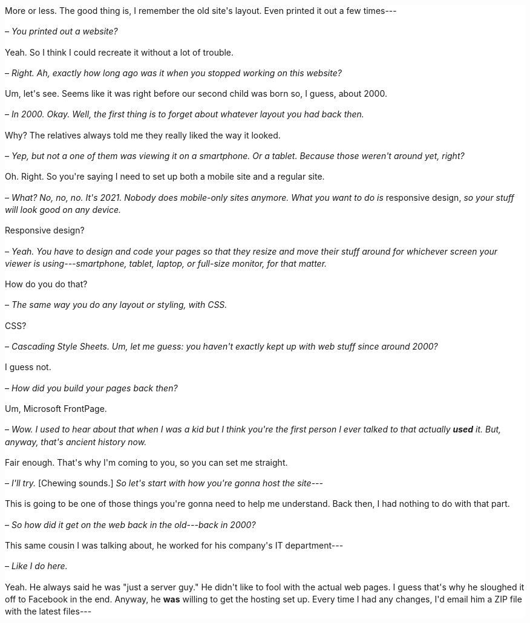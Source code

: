 More or less. The good thing is, I remember the old site's layout. Even printed it out a few times---

&ndash; *You printed out a website?*

Yeah. So I think I could recreate it without a lot of trouble.

&ndash; *Right. Ah, exactly how long ago was it when you stopped working on this website?*

Um, let's see. Seems like it was right before our second child was born so, I guess, about 2000.

&ndash; *In 2000. Okay. Well, the first thing is to forget about whatever layout you had back then.*

Why? The relatives always told me they really liked the way it looked.

&ndash; *Yep, but not a one of them was viewing it on a smartphone. Or a tablet. Because those weren't around yet, right?*

Oh. Right. So you're saying I need to set up both a mobile site and a regular site.

&ndash; *What? No, no, no. It's 2021. Nobody does mobile-only sites anymore. What you want to do is* responsive design, *so your stuff will look good on any device.*

Responsive design?

&ndash; *Yeah. You have to design and code your pages so that they resize and move their stuff around for whichever screen your viewer is using---smartphone, tablet, laptop, or full-size monitor, for that matter.*

How do you do that?

&ndash; *The same way you do any layout or styling, with CSS.*

CSS?

&ndash; *Cascading Style Sheets. Um, let me guess: you haven't exactly kept up with web stuff since around 2000?*

I guess not.

&ndash; *How did you build your pages back then?*

Um, Microsoft FrontPage.

&ndash; *Wow. I used to hear about that when I was a kid but I think you're the first person I ever talked to that actually **used** it. But, anyway, that's ancient history now.*

Fair enough. That's why I'm coming to you, so you can set me straight.

&ndash; *I'll try.* [Chewing sounds.] *So let's start with how you're gonna host the site---*

This is going to be one of those things you're gonna need to help me understand. Back then, I had nothing to do with that part.

&ndash; *So how did it get on the web back in the old---back in 2000?*

This same cousin I was talking about, he worked for his company's IT department---

&ndash; *Like I do here.*

Yeah. He always said he was "just a server guy." He didn't like to fool with the actual web pages. I guess that's why he sloughed it off to Facebook in the end. Anyway, he **was** willing to get the hosting set up. Every time I had any changes, I'd email him a ZIP file with the latest files---
